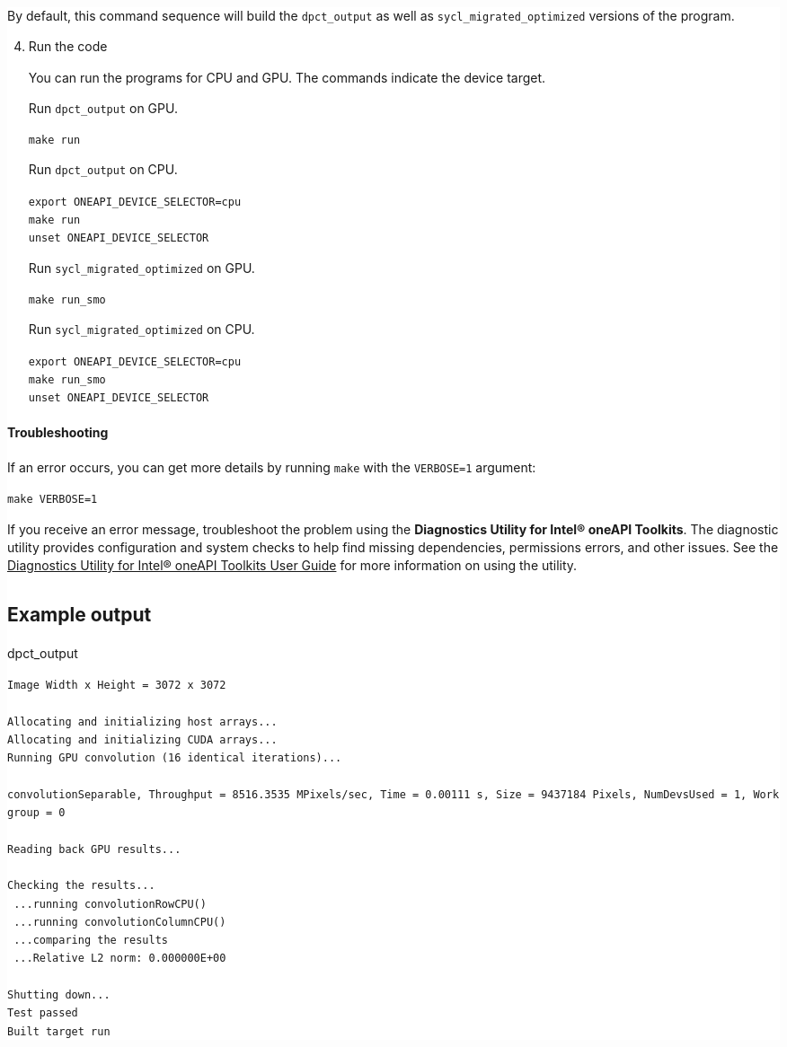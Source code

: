 By default, this command sequence will build the `dpct_output` as well as `sycl_migrated_optimized` versions of the program.

4. Run the code

   You can run the programs for CPU and GPU. The commands indicate the device target.

      Run `dpct_output` on GPU.
      ```
      make run
      ```
      Run `dpct_output` on CPU.
      ```
      export ONEAPI_DEVICE_SELECTOR=cpu
      make run
      unset ONEAPI_DEVICE_SELECTOR
      ```
      Run `sycl_migrated_optimized` on GPU.
      ```
      make run_smo
      ```
      Run `sycl_migrated_optimized` on CPU.
      ```
      export ONEAPI_DEVICE_SELECTOR=cpu
      make run_smo
      unset ONEAPI_DEVICE_SELECTOR
      ```
#### Troubleshooting

If an error occurs, you can get more details by running `make` with
the `VERBOSE=1` argument:
```
make VERBOSE=1
```
If you receive an error message, troubleshoot the problem using the **Diagnostics Utility for Intel® oneAPI Toolkits**. The diagnostic utility provides configuration and system checks to help find missing dependencies, permissions errors, and other issues. See the [Diagnostics Utility for Intel® oneAPI Toolkits User Guide](https://www.intel.com/content/www/us/en/develop/documentation/diagnostic-utility-user-guide/top.html) for more information on using the utility.


## Example output

dpct_output

```
Image Width x Height = 3072 x 3072

Allocating and initializing host arrays...
Allocating and initializing CUDA arrays...
Running GPU convolution (16 identical iterations)...

convolutionSeparable, Throughput = 8516.3535 MPixels/sec, Time = 0.00111 s, Size = 9437184 Pixels, NumDevsUsed = 1, Workgroup = 0

Reading back GPU results...

Checking the results...
 ...running convolutionRowCPU()
 ...running convolutionColumnCPU()
 ...comparing the results
 ...Relative L2 norm: 0.000000E+00

Shutting down...
Test passed
Built target run
```
